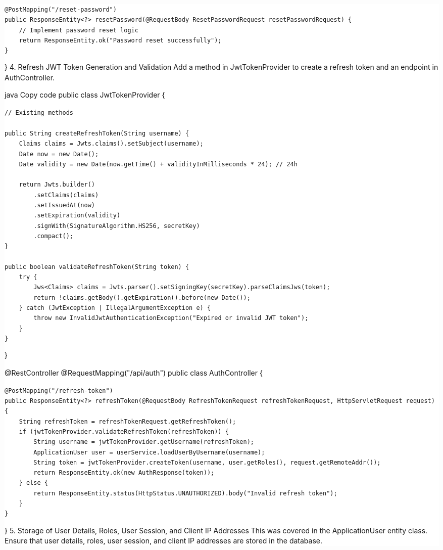     @PostMapping("/reset-password")
    public ResponseEntity<?> resetPassword(@RequestBody ResetPasswordRequest resetPasswordRequest) {
        // Implement password reset logic
        return ResponseEntity.ok("Password reset successfully");
    }
}
4. Refresh JWT Token Generation and Validation
Add a method in JwtTokenProvider to create a refresh token and an endpoint in AuthController.

java
Copy code
public class JwtTokenProvider {

    // Existing methods

    public String createRefreshToken(String username) {
        Claims claims = Jwts.claims().setSubject(username);
        Date now = new Date();
        Date validity = new Date(now.getTime() + validityInMilliseconds * 24); // 24h

        return Jwts.builder()
            .setClaims(claims)
            .setIssuedAt(now)
            .setExpiration(validity)
            .signWith(SignatureAlgorithm.HS256, secretKey)
            .compact();
    }

    public boolean validateRefreshToken(String token) {
        try {
            Jws<Claims> claims = Jwts.parser().setSigningKey(secretKey).parseClaimsJws(token);
            return !claims.getBody().getExpiration().before(new Date());
        } catch (JwtException | IllegalArgumentException e) {
            throw new InvalidJwtAuthenticationException("Expired or invalid JWT token");
        }
    }
}

@RestController
@RequestMapping("/api/auth")
public class AuthController {

    @PostMapping("/refresh-token")
    public ResponseEntity<?> refreshToken(@RequestBody RefreshTokenRequest refreshTokenRequest, HttpServletRequest request) {
        String refreshToken = refreshTokenRequest.getRefreshToken();
        if (jwtTokenProvider.validateRefreshToken(refreshToken)) {
            String username = jwtTokenProvider.getUsername(refreshToken);
            ApplicationUser user = userService.loadUserByUsername(username);
            String token = jwtTokenProvider.createToken(username, user.getRoles(), request.getRemoteAddr());
            return ResponseEntity.ok(new AuthResponse(token));
        } else {
            return ResponseEntity.status(HttpStatus.UNAUTHORIZED).body("Invalid refresh token");
        }
    }
}
5. Storage of User Details, Roles, User Session, and Client IP Addresses
This was covered in the ApplicationUser entity class. Ensure that user details, roles, user session, and client IP addresses are stored in the database.

